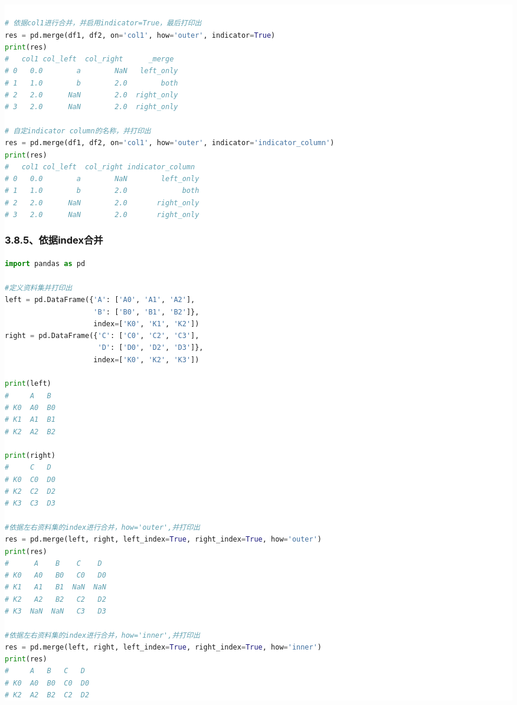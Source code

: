 ```Python

# 依据col1进行合并，并启用indicator=True，最后打印出
res = pd.merge(df1, df2, on='col1', how='outer', indicator=True)
print(res)
#   col1 col_left  col_right      _merge
# 0   0.0        a        NaN   left_only
# 1   1.0        b        2.0        both
# 2   2.0      NaN        2.0  right_only
# 3   2.0      NaN        2.0  right_only

# 自定indicator column的名称，并打印出
res = pd.merge(df1, df2, on='col1', how='outer', indicator='indicator_column')
print(res)
#   col1 col_left  col_right indicator_column
# 0   0.0        a        NaN        left_only
# 1   1.0        b        2.0             both
# 2   2.0      NaN        2.0       right_only
# 3   2.0      NaN        2.0       right_only
```

### 3.8.5、依据index合并
```Python
import pandas as pd

#定义资料集并打印出
left = pd.DataFrame({'A': ['A0', 'A1', 'A2'],
                     'B': ['B0', 'B1', 'B2']},
                     index=['K0', 'K1', 'K2'])
right = pd.DataFrame({'C': ['C0', 'C2', 'C3'],
                      'D': ['D0', 'D2', 'D3']},
                     index=['K0', 'K2', 'K3'])

print(left)
#     A   B
# K0  A0  B0
# K1  A1  B1
# K2  A2  B2

print(right)
#     C   D
# K0  C0  D0
# K2  C2  D2
# K3  C3  D3

#依据左右资料集的index进行合并，how='outer',并打印出
res = pd.merge(left, right, left_index=True, right_index=True, how='outer')
print(res)
#      A    B    C    D
# K0   A0   B0   C0   D0
# K1   A1   B1  NaN  NaN
# K2   A2   B2   C2   D2
# K3  NaN  NaN   C3   D3

#依据左右资料集的index进行合并，how='inner',并打印出
res = pd.merge(left, right, left_index=True, right_index=True, how='inner')
print(res)
#     A   B   C   D
# K0  A0  B0  C0  D0
# K2  A2  B2  C2  D2
```
